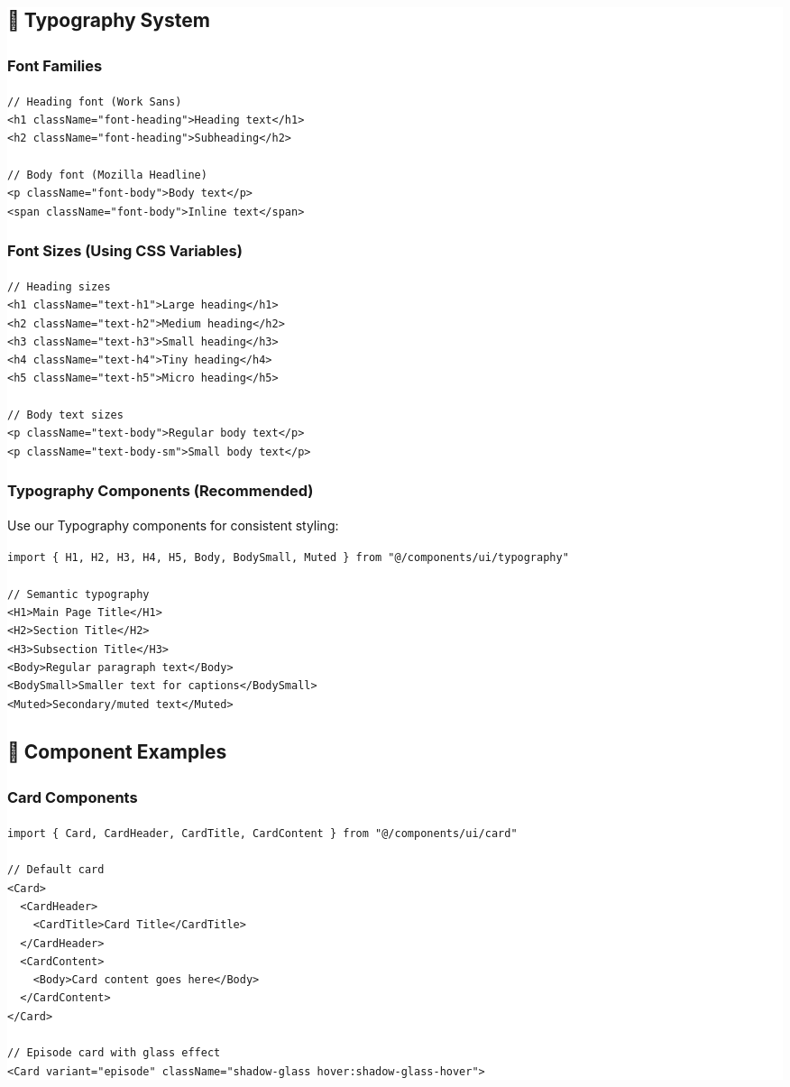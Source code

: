 ## **📝 Typography System**

### **Font Families**

```tsx
// Heading font (Work Sans)
<h1 className="font-heading">Heading text</h1>
<h2 className="font-heading">Subheading</h2>

// Body font (Mozilla Headline)
<p className="font-body">Body text</p>
<span className="font-body">Inline text</span>
```

### **Font Sizes (Using CSS Variables)**

```tsx
// Heading sizes
<h1 className="text-h1">Large heading</h1>
<h2 className="text-h2">Medium heading</h2>
<h3 className="text-h3">Small heading</h3>
<h4 className="text-h4">Tiny heading</h4>
<h5 className="text-h5">Micro heading</h5>

// Body text sizes
<p className="text-body">Regular body text</p>
<p className="text-body-sm">Small body text</p>
```

### **Typography Components (Recommended)**

Use our Typography components for consistent styling:

```tsx
import { H1, H2, H3, H4, H5, Body, BodySmall, Muted } from "@/components/ui/typography"

// Semantic typography
<H1>Main Page Title</H1>
<H2>Section Title</H2>
<H3>Subsection Title</H3>
<Body>Regular paragraph text</Body>
<BodySmall>Smaller text for captions</BodySmall>
<Muted>Secondary/muted text</Muted>
```

## **🎯 Component Examples**

### **Card Components**

```tsx
import { Card, CardHeader, CardTitle, CardContent } from "@/components/ui/card"

// Default card
<Card>
  <CardHeader>
    <CardTitle>Card Title</CardTitle>
  </CardHeader>
  <CardContent>
    <Body>Card content goes here</Body>
  </CardContent>
</Card>

// Episode card with glass effect
<Card variant="episode" className="shadow-glass hover:shadow-glass-hover">
```